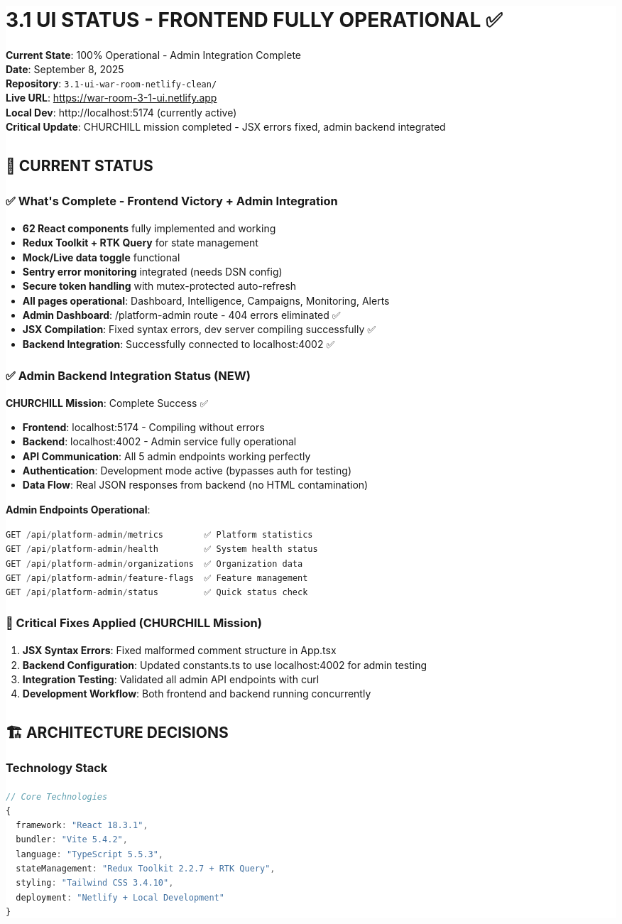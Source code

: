 # 3.1 UI STATUS - FRONTEND FULLY OPERATIONAL ✅
**Current State**: 100% Operational - Admin Integration Complete  
**Date**: September 8, 2025  
**Repository**: `3.1-ui-war-room-netlify-clean/`  
**Live URL**: https://war-room-3-1-ui.netlify.app  
**Local Dev**: http://localhost:5174 (currently active)  
**Critical Update**: CHURCHILL mission completed - JSX errors fixed, admin backend integrated

## 🎯 CURRENT STATUS

### ✅ What's Complete - Frontend Victory + Admin Integration
- **62 React components** fully implemented and working
- **Redux Toolkit + RTK Query** for state management
- **Mock/Live data toggle** functional
- **Sentry error monitoring** integrated (needs DSN config)
- **Secure token handling** with mutex-protected auto-refresh
- **All pages operational**: Dashboard, Intelligence, Campaigns, Monitoring, Alerts
- **Admin Dashboard**: /platform-admin route - 404 errors eliminated ✅
- **JSX Compilation**: Fixed syntax errors, dev server compiling successfully ✅
- **Backend Integration**: Successfully connected to localhost:4002 ✅

### ✅ Admin Backend Integration Status (NEW)
**CHURCHILL Mission**: Complete Success ✅
- **Frontend**: localhost:5174 - Compiling without errors
- **Backend**: localhost:4002 - Admin service fully operational
- **API Communication**: All 5 admin endpoints working perfectly
- **Authentication**: Development mode active (bypasses auth for testing)
- **Data Flow**: Real JSON responses from backend (no HTML contamination)

**Admin Endpoints Operational**:
```typescript
GET /api/platform-admin/metrics        ✅ Platform statistics
GET /api/platform-admin/health         ✅ System health status  
GET /api/platform-admin/organizations  ✅ Organization data
GET /api/platform-admin/feature-flags  ✅ Feature management
GET /api/platform-admin/status         ✅ Quick status check
```

### 🔧 Critical Fixes Applied (CHURCHILL Mission)
1. **JSX Syntax Errors**: Fixed malformed comment structure in App.tsx
2. **Backend Configuration**: Updated constants.ts to use localhost:4002 for admin testing
3. **Integration Testing**: Validated all admin API endpoints with curl
4. **Development Workflow**: Both frontend and backend running concurrently

## 🏗️ ARCHITECTURE DECISIONS

### Technology Stack
```typescript
// Core Technologies
{
  framework: "React 18.3.1",
  bundler: "Vite 5.4.2",
  language: "TypeScript 5.5.3",
  stateManagement: "Redux Toolkit 2.2.7 + RTK Query",
  styling: "Tailwind CSS 3.4.10",
  deployment: "Netlify + Local Development"
}
```
